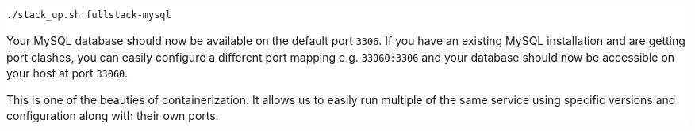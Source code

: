 ```bash
./stack_up.sh fullstack-mysql
```

Your MySQL database should now be available on the default port `3306`. If you have an existing MySQL installation and are
getting port clashes, you can easily configure a different port mapping e.g. `33060:3306` and your database should now be
accessible on your host at port `33060`.

This is one of the beauties of containerization. It allows us to easily run multiple of the same service using specific versions
and configuration along with their own ports.
